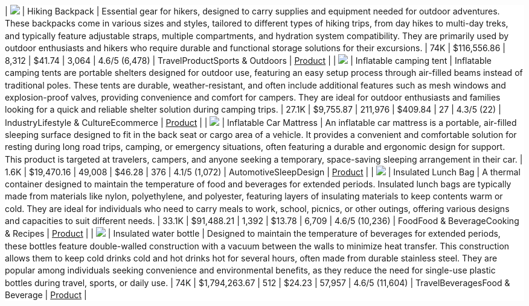 | ![](https://explodingtopics.sfo2.cdn.digitaloceanspaces.com/1731056418380.png) | Hiking Backpack                 | Essential gear for hikers, designed to carry supplies and equipment needed for outdoor adventures. These backpacks come in various sizes and styles, tailored to different types of hiking trips, from day hikes to multi-day treks, and typically feature adjustable straps, multiple compartments, and hydration system compatibility. They are primarily used by outdoor enthusiasts and hikers who require durable and functional storage solutions for their excursions.                                                                                                                                               | 74K                  | $116,556.86            | 8,312                  | $41.74                 | 3,064                  | 4.6/5 (6,478)                  | TravelProductSports & Outdoors                    | [Product](https://explodingtopics.com/product/hiking-backpack)                 |
| ![](https://explodingtopics.sfo2.cdn.digitaloceanspaces.com/1710579614022.png) | Inflatable camping tent         | Inflatable camping tents are portable shelters designed for outdoor use, featuring an easy setup process through air-filled beams instead of traditional poles. These tents are durable, weather-resistant, and often include additional features such as mesh windows and explosion-proof valves, providing convenience and comfort for campers. They are ideal for outdoor enthusiasts and families looking for a quick and reliable shelter solution during camping trips.                                                                                                                                               | 27.1K                | $9,755.87              | 211,976                | $409.84                | 27                     | 4.3/5 (22)                     | IndustryLifestyle & CultureEcommerce              | [Product](https://explodingtopics.com/product/inflatable-camping-tent)         |
| ![](https://explodingtopics.sfo2.cdn.digitaloceanspaces.com/1735378750645.png) | Inflatable Car Mattress         | An inflatable car mattress is a portable, air-filled sleeping surface designed to fit in the back seat or cargo area of a vehicle. It provides a convenient and comfortable solution for resting during long road trips, camping, or emergency situations, often featuring a durable and ergonomic design for support. This product is targeted at travelers, campers, and anyone seeking a temporary, space-saving sleeping arrangement in their car.                                                                                                                                                                      | 1.6K                 | $19,470.16             | 49,008                 | $46.28                 | 376                    | 4.1/5 (1,072)                  | AutomotiveSleepDesign                             | [Product](https://explodingtopics.com/product/inflatable-car-mattress)         |
| ![](https://explodingtopics.sfo2.cdn.digitaloceanspaces.com/1723885476106.png) | Insulated Lunch Bag             | A thermal container designed to maintain the temperature of food and beverages for extended periods. Insulated lunch bags are typically made from materials like nylon, polyethylene, and polyester, featuring layers of insulating materials to keep contents warm or cold. They are ideal for individuals who need to carry meals to work, school, picnics, or other outings, offering various designs and capacities to suit different needs.                                                                                                                                                                            | 33.1K                | $91,488.21             | 1,392                  | $13.78                 | 6,709                  | 4.6/5 (10,236)                 | FoodFood & BeverageCooking & Recipes              | [Product](https://explodingtopics.com/product/insulated-lunch-bag)             |
| ![](https://explodingtopics.sfo2.cdn.digitaloceanspaces.com/1728033237559.png) | Insulated water bottle          | Designed to maintain the temperature of beverages for extended periods, these bottles feature double-walled construction with a vacuum between the walls to minimize heat transfer. This construction allows them to keep cold drinks cold and hot drinks hot for several hours, often made from durable stainless steel. They are popular among individuals seeking convenience and environmental benefits, as they reduce the need for single-use plastic bottles during travel, sports, or daily use.                                                                                                                    | 74K                  | $1,794,263.67          | 512                    | $24.23                 | 57,957                 | 4.6/5 (11,604)                 | TravelBeveragesFood & Beverage                    | [Product](https://explodingtopics.com/product/insulated-water-bottle)          |